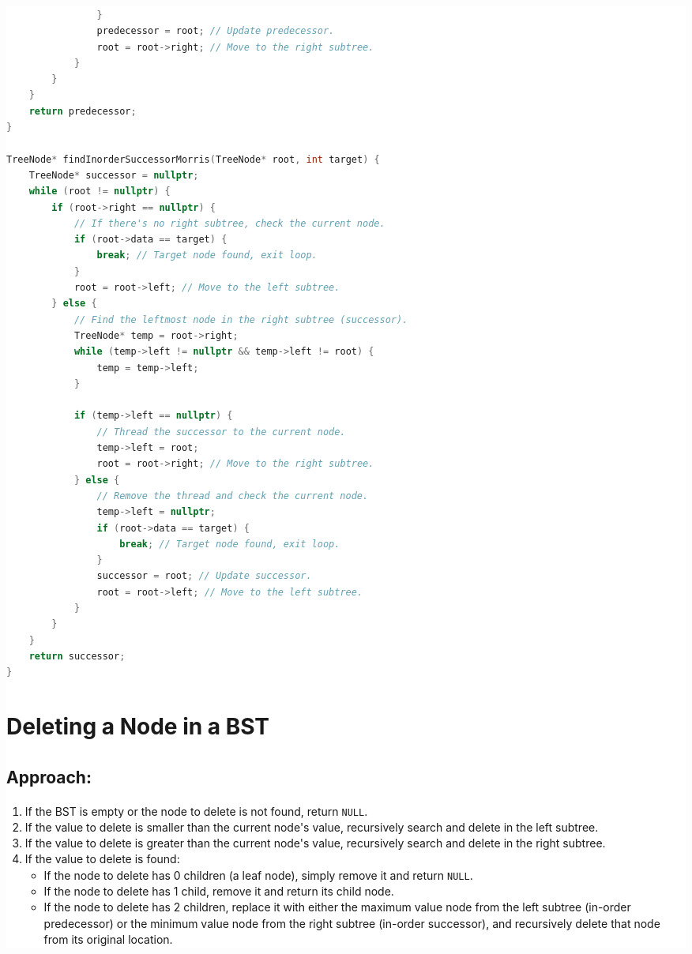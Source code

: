 ```cpp
                }
                predecessor = root; // Update predecessor.
                root = root->right; // Move to the right subtree.
            }
        }
    }
    return predecessor;
}

TreeNode* findInorderSuccessorMorris(TreeNode* root, int target) {
    TreeNode* successor = nullptr;
    while (root != nullptr) {
        if (root->right == nullptr) {
            // If there's no right subtree, check the current node.
            if (root->data == target) {
                break; // Target node found, exit loop.
            }
            root = root->left; // Move to the left subtree.
        } else {
            // Find the leftmost node in the right subtree (successor).
            TreeNode* temp = root->right;
            while (temp->left != nullptr && temp->left != root) {
                temp = temp->left;
            }

            if (temp->left == nullptr) {
                // Thread the successor to the current node.
                temp->left = root;
                root = root->right; // Move to the right subtree.
            } else {
                // Remove the thread and check the current node.
                temp->left = nullptr;
                if (root->data == target) {
                    break; // Target node found, exit loop.
                }
                successor = root; // Update successor.
                root = root->left; // Move to the left subtree.
            }
        }
    }
    return successor;
}
```



# Deleting a Node in a BST

## Approach:
1. If the BST is empty or the node to delete is not found, return `NULL`.
2. If the value to delete is smaller than the current node's value, recursively search and delete in the left subtree.
3. If the value to delete is greater than the current node's value, recursively search and delete in the right subtree.
4. If the value to delete is found:
   - If the node to delete has 0 children (a leaf node), simply remove it and return `NULL`.
   - If the node to delete has 1 child, remove it and return its child node.
   - If the node to delete has 2 children, replace it with either the maximum value node from the left subtree (in-order predecessor) or the minimum value node from the right subtree (in-order successor), and recursively delete that node from its original location.
